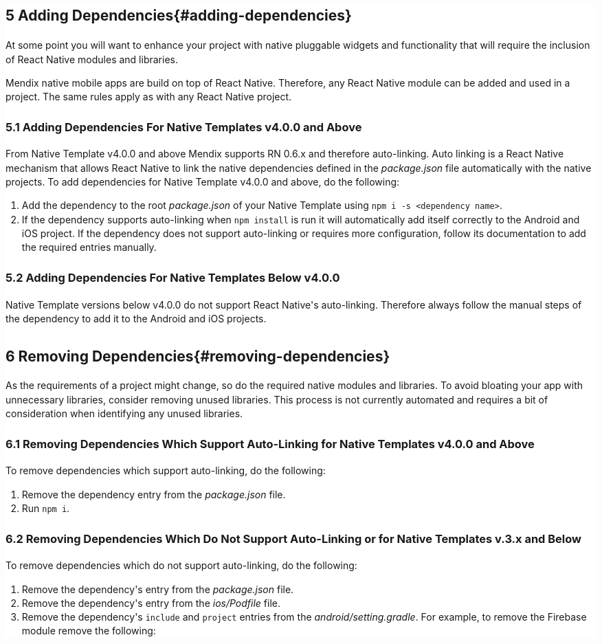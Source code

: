 ## 5 Adding Dependencies{#adding-dependencies}

At some point you will want to enhance your project with native pluggable widgets and functionality that will require the inclusion of React Native modules and libraries.

Mendix native mobile apps are build on top of React Native. Therefore, any React Native module can be added and used in a project. The same rules apply as with any React Native project.

### 5.1 Adding Dependencies For Native Templates v4.0.0 and Above

From Native Template v4.0.0 and above Mendix supports RN 0.6.x and therefore auto-linking. Auto linking is a React Native mechanism that allows React Native to link the native dependencies defined in the *package.json* file automatically with the native projects. To add dependencies for Native Template v4.0.0 and above, do the following:

1. Add the dependency to the root *package.json* of your Native Template using `npm i -s <dependency name>`.
1. If the dependency supports auto-linking when `npm install` is run it will automatically add itself correctly to the Android and iOS project. If the dependency does not support auto-linking or requires more configuration, follow its documentation to add the required entries manually.

### 5.2 Adding Dependencies For Native Templates Below v4.0.0

Native Template versions below v4.0.0 do not support React Native's auto-linking. Therefore always follow the manual steps of the dependency to add it to the Android and iOS projects.

## 6 Removing Dependencies{#removing-dependencies}

As the requirements of a project might change, so do the required native modules and libraries. To avoid bloating your app with unnecessary libraries, consider removing unused libraries. This process is not currently automated and requires a bit of consideration when identifying any unused libraries.

### 6.1 Removing Dependencies Which Support Auto-Linking for Native Templates v4.0.0 and Above

To remove dependencies which support auto-linking, do the following:

1. Remove the dependency entry from the *package.json* file.
1. Run `npm i`.

### 6.2 Removing Dependencies Which Do Not Support Auto-Linking or for Native Templates v.3.x and Below

To remove dependencies which do not support auto-linking, do the following:

1. Remove the dependency's entry from the *package.json* file.
1. Remove the dependency's entry from the *ios/Podfile* file.
1. Remove the dependency's `include` and `project` entries from the *android/setting.gradle*. For example, to remove the Firebase module remove the following: 
